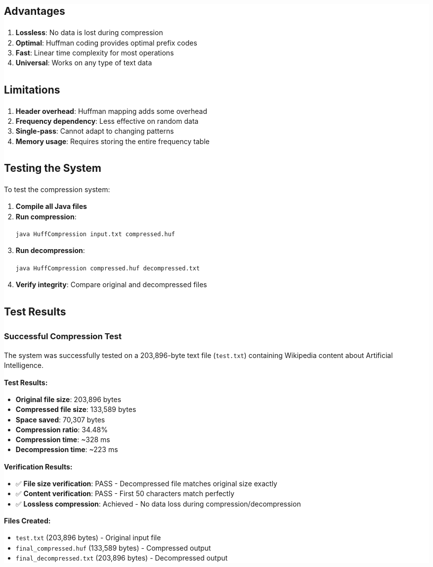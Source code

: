 ## Advantages

1. **Lossless**: No data is lost during compression
2. **Optimal**: Huffman coding provides optimal prefix codes
3. **Fast**: Linear time complexity for most operations
4. **Universal**: Works on any type of text data

## Limitations

1. **Header overhead**: Huffman mapping adds some overhead
2. **Frequency dependency**: Less effective on random data
3. **Single-pass**: Cannot adapt to changing patterns
4. **Memory usage**: Requires storing the entire frequency table

## Testing the System

To test the compression system:

1. **Compile all Java files**
2. **Run compression**:
   ```bash
   java HuffCompression input.txt compressed.huf
   ```
3. **Run decompression**:
   ```bash
   java HuffCompression compressed.huf decompressed.txt
   ```
4. **Verify integrity**: Compare original and decompressed files

## Test Results

### Successful Compression Test
The system was successfully tested on a 203,896-byte text file (`test.txt`) containing Wikipedia content about Artificial Intelligence.

**Test Results:**
- **Original file size**: 203,896 bytes
- **Compressed file size**: 133,589 bytes
- **Space saved**: 70,307 bytes
- **Compression ratio**: 34.48%
- **Compression time**: ~328 ms
- **Decompression time**: ~223 ms

**Verification Results:**
- ✅ **File size verification**: PASS - Decompressed file matches original size exactly
- ✅ **Content verification**: PASS - First 50 characters match perfectly
- ✅ **Lossless compression**: Achieved - No data loss during compression/decompression

**Files Created:**
- `test.txt` (203,896 bytes) - Original input file
- `final_compressed.huf` (133,589 bytes) - Compressed output
- `final_decompressed.txt` (203,896 bytes) - Decompressed output
